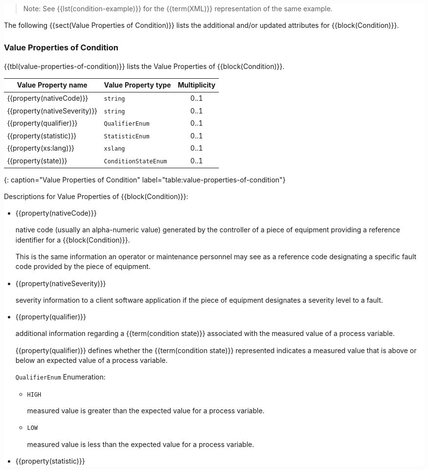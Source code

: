 > Note: See {{lst(condition-example)}} for the {{term(XML)}} representation of the same example.

The following {{sect(Value Properties of Condition)}} lists the additional and/or updated attributes for {{block(Condition)}}.


### Value Properties of Condition

{{tbl(value-properties-of-condition)}} lists the Value Properties of {{block(Condition)}}.

|Value Property name|Value Property type|Multiplicity|
|-|-|:-:|
|{{property(nativeCode)}}|`string`|0..1|
|{{property(nativeSeverity)}}|`string`|0..1|
|{{property(qualifier)}}|`QualifierEnum`|0..1|
|{{property(statistic)}}|`StatisticEnum`|0..1|
|{{property(xs:lang)}}|`xslang`|0..1|
|{{property(state)}}|`ConditionStateEnum`|0..1|
{: caption="Value Properties of Condition" label="table:value-properties-of-condition"}

Descriptions for Value Properties of {{block(Condition)}}:

* {{property(nativeCode)}} 

    native code (usually an alpha-numeric value) generated by the controller of a piece of equipment providing a reference identifier for a {{block(Condition)}}.
    
    This is the same information an operator or maintenance personnel may see as a reference code designating a specific fault code provided by the piece of equipment.

* {{property(nativeSeverity)}} 

    severity information to a client software application if the piece of equipment designates a severity level to a fault.

* {{property(qualifier)}} 

    additional information regarding a {{term(condition state)}} associated with the measured value of a process variable.
    
    {{property(qualifier)}} defines whether the {{term(condition state)}} represented indicates a measured value that is above or below an expected value of a process variable.

    `QualifierEnum` Enumeration:

    * `HIGH` 

        measured value is greater than the expected value for a process variable.

    * `LOW` 

        measured value is less than the expected value for a process variable.

* {{property(statistic)}} 

